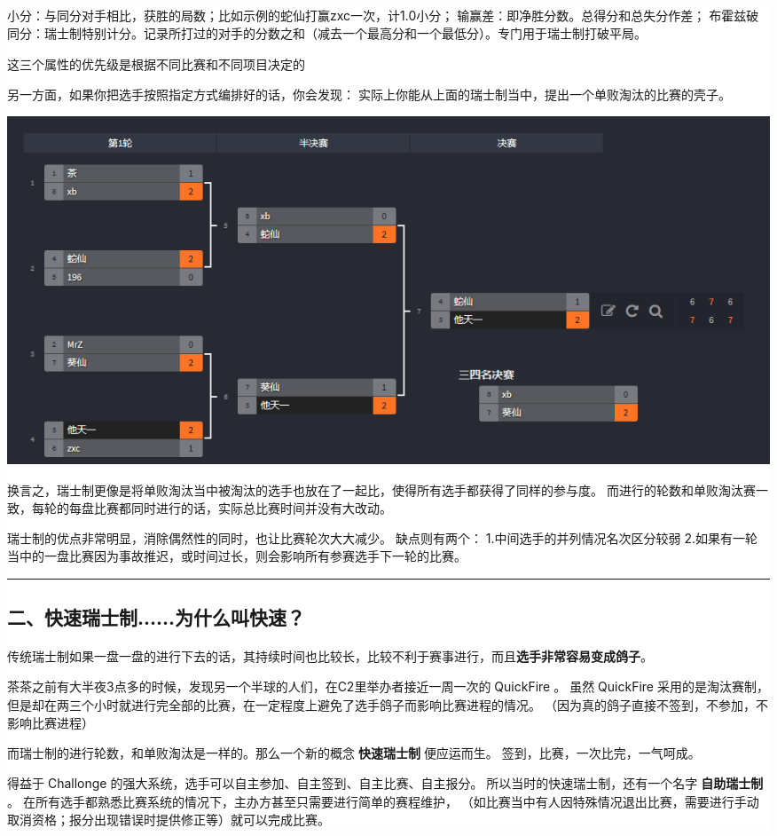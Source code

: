 小分：与同分对手相比，获胜的局数；比如示例的蛇仙打赢zxc一次，计1.0小分；
输赢差：即净胜分数。总得分和总失分作差；
布霍兹破同分：瑞士制特别计分。记录所打过的对手的分数之和（减去一个最高分和一个最低分）。专门用于瑞士制打破平局。

这三个属性的优先级是根据不同比赛和不同项目决定的

另一方面，如果你把选手按照指定方式编排好的话，你会发现：
实际上你能从上面的瑞士制当中，提出一个单败淘汰的比赛的壳子。

![](快速瑞士制_files/1.png)

换言之，瑞士制更像是将单败淘汰当中被淘汰的选手也放在了一起比，使得所有选手都获得了同样的参与度。
而进行的轮数和单败淘汰赛一致，每轮的每盘比赛都同时进行的话，实际总比赛时间并没有大改动。

瑞士制的优点非常明显，消除偶然性的同时，也让比赛轮次大大减少。
缺点则有两个：
1.中间选手的并列情况名次区分较弱
2.如果有一轮当中的一盘比赛因为事故推迟，或时间过长，则会影响所有参赛选手下一轮的比赛。

--------------------------------------------------
## 二、快速瑞士制……为什么叫快速？

传统瑞士制如果一盘一盘的进行下去的话，其持续时间也比较长，比较不利于赛事进行，而且**选手非常容易变成鸽子**。

茶茶之前有大半夜3点多的时候，发现另一个半球的人们，在C2里举办者接近一周一次的 QuickFire 。
虽然 QuickFire 采用的是淘汰赛制，但是却在两三个小时就进行完全部的比赛，在一定程度上避免了选手鸽子而影响比赛进程的情况。
（因为真的鸽子直接不签到，不参加，不影响比赛进程）

而瑞士制的进行轮数，和单败淘汰是一样的。那么一个新的概念 **快速瑞士制** 便应运而生。
签到，比赛，一次比完，一气呵成。

得益于 Challonge 的强大系统，选手可以自主参加、自主签到、自主比赛、自主报分。
所以当时的快速瑞士制，还有一个名字 **自助瑞士制** 。
在所有选手都熟悉比赛系统的情况下，主办方甚至只需要进行简单的赛程维护，
（如比赛当中有人因特殊情况退出比赛，需要进行手动取消资格；报分出现错误时提供修正等）就可以完成比赛。
